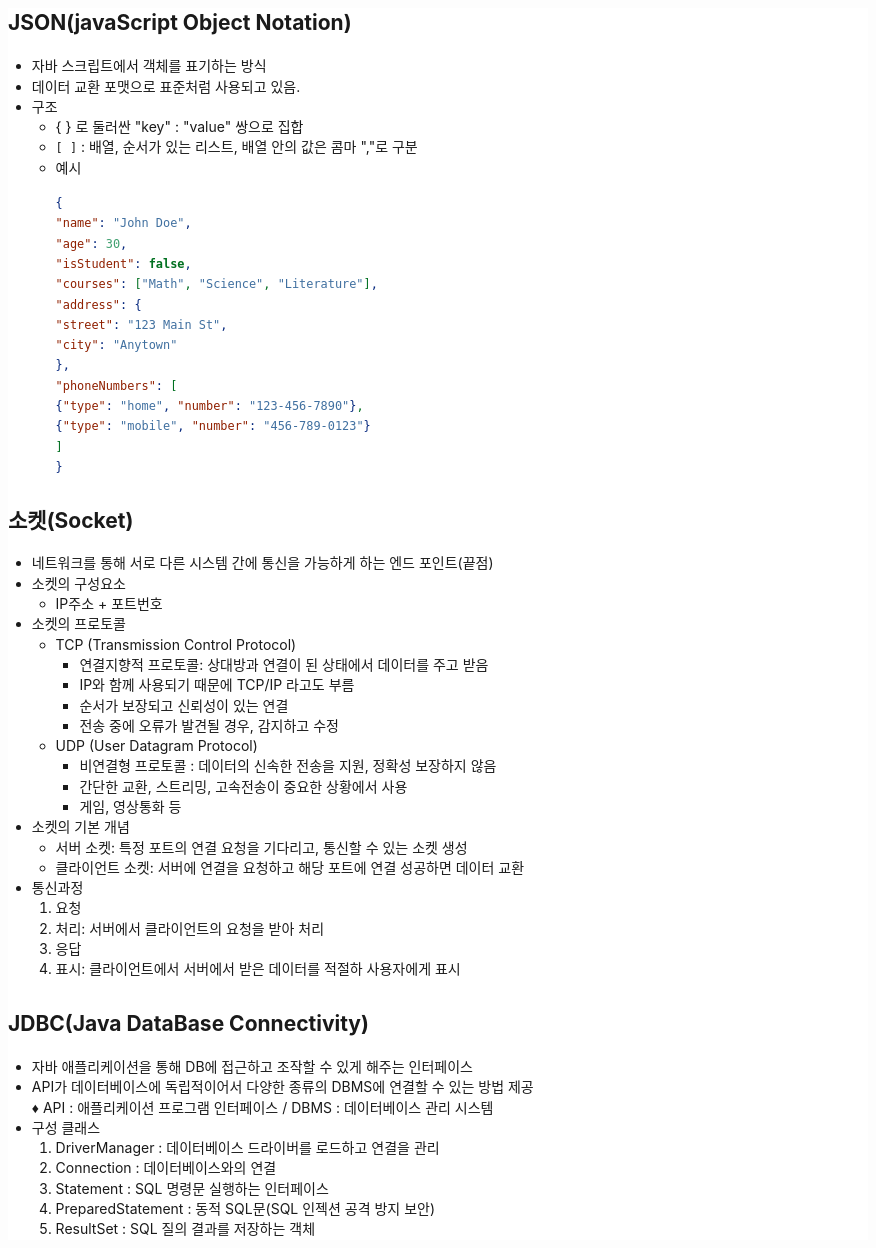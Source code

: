 ## JSON(javaScript Object Notation)
- 자바 스크립트에서 객체를 표기하는 방식
- 데이터 교환 포맷으로 표준처럼 사용되고 있음. 
- 구조 
  - { } 로 둘러싼 "key" : "value" 쌍으로 집합
  - `[ ]` : 배열, 순서가 있는 리스트, 배열 안의 값은 콤마 ","로 구분
  - 예시
    ```json
    {
    "name": "John Doe",
    "age": 30,
    "isStudent": false,
    "courses": ["Math", "Science", "Literature"],
    "address": {
    "street": "123 Main St",
    "city": "Anytown"
    },
    "phoneNumbers": [
    {"type": "home", "number": "123-456-7890"},
    {"type": "mobile", "number": "456-789-0123"}
    ]
    }
    ```

## 소켓(Socket)
- 네트워크를 통해 서로 다른 시스템 간에 통신을 가능하게 하는 엔드 포인트(끝점)
- 소켓의 구성요소
  - IP주소 + 포트번호
- 소켓의 프로토콜
  - TCP (Transmission Control Protocol)
    - 연결지향적 프로토콜: 상대방과 연결이 된 상태에서 데이터를 주고 받음
    - IP와 함께 사용되기 때문에 TCP/IP 라고도 부름
    - 순서가 보장되고 신뢰성이 있는 연결
    - 전송 중에 오류가 발견될 경우, 감지하고 수정
  - UDP (User Datagram Protocol)
    - 비연결형 프로토콜 : 데이터의 신속한 전송을 지원, 정확성 보장하지 않음
    - 간단한 교환, 스트리밍, 고속전송이 중요한 상황에서 사용 
    - 게임, 영상통화 등
- 소켓의 기본 개념
  - 서버 소켓: 특정 포트의 연결 요청을 기다리고, 통신할 수 있는 소켓 생성
  - 클라이언트 소켓: 서버에 연결을 요청하고 해당 포트에 연결 성공하면 데이터 교환
- 통신과정
  1. 요청
  2. 처리: 서버에서 클라이언트의 요청을 받아 처리
  3. 응답
  4. 표시: 클라이언트에서 서버에서 받은 데이터를 적절하 사용자에게 표시



## JDBC(Java DataBase Connectivity)
- 자바 애플리케이션을 통해 DB에 접근하고 조작할 수 있게 해주는 인터페이스
- API가 데이터베이스에 독립적이어서 다양한 종류의 DBMS에 연결할 수 있는 방법 제공   
♦ API : 애플리케이션 프로그램 인터페이스 / DBMS : 데이터베이스 관리 시스템
- 구성 클래스
  1. DriverManager : 데이터베이스 드라이버를 로드하고 연결을 관리
  2. Connection : 데이터베이스와의 연결
  3. Statement : SQL 명령문 실행하는 인터페이스
  4. PreparedStatement : 동적 SQL문(SQL 인젝션 공격 방지 보안)
  5. ResultSet : SQL 질의 결과를 저장하는 객체
